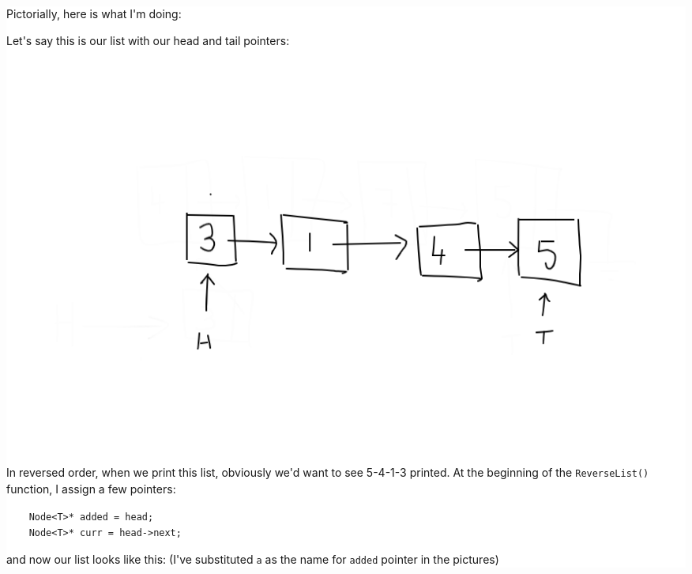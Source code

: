 Pictorially, here is what I'm doing:

Let's say this is our list with our head and tail pointers:

![Linked-list-reverse-1](./images/linkedlists/reverse_0.png)

In reversed order, when we print this list, obviously we'd want to see 5-4-1-3 printed. At the beginning of the `ReverseList()` function, I assign a few pointers:

```cpp{numberLines:111}
    Node<T>* added = head;
    Node<T>* curr = head->next;
```

and now our list looks like this: (I've substituted `a` as the name for `added` pointer in the pictures)
